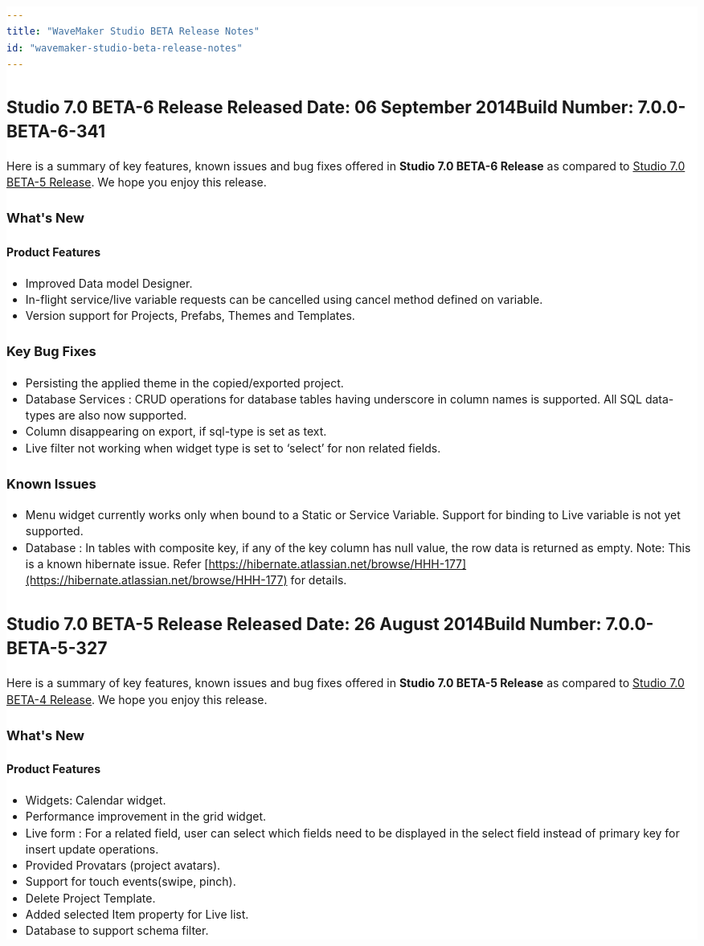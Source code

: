 ```yaml
---
title: "WaveMaker Studio BETA Release Notes"
id: "wavemaker-studio-beta-release-notes"
---
```


## Studio 7.0 BETA-6 Release Released Date: 06 September 2014Build Number: 7.0.0-BETA-6-341

Here is a summary of key features, known issues and bug fixes offered in **Studio 7.0 BETA-6 Release** as compared to [Studio 7.0 BETA-5 Release](#70Beta5). We hope you enjoy this release.

### What's New

#### Product Features

- Improved Data model Designer.
- In-flight service/live variable requests can be cancelled using cancel method defined on variable.
- Version support for Projects, Prefabs, Themes and Templates.

### Key Bug Fixes

- Persisting the applied theme in the copied/exported project.
- Database Services : CRUD operations for database tables having underscore in column names is supported. All SQL data-types are also now supported.
- Column disappearing on export, if sql-type is set as text.
- Live filter not working when widget type is set to ‘select’ for non related fields.

### Known Issues

- Menu widget currently works only when bound to a Static or Service Variable. Support for binding to Live variable is not yet supported.
- Database : In tables with composite key, if any of the key column has null value, the row data is returned as empty. Note: This is a known hibernate issue. Refer [https://hibernate.atlassian.net/browse/HHH-177](https://hibernate.atlassian.net/browse/HHH-177) for details.

## Studio 7.0 BETA-5 Release Released Date: 26 August 2014Build Number: 7.0.0-BETA-5-327

Here is a summary of key features, known issues and bug fixes offered in **Studio 7.0 BETA-5 Release** as compared to [Studio 7.0 BETA-4 Release](#70Beta4). We hope you enjoy this release.

### What's New

#### Product Features

- Widgets: Calendar widget.
- Performance improvement in the grid widget.
- Live form : For a related field, user can select which fields need to be displayed in the select field instead of primary key for insert update operations.
- Provided Provatars (project avatars).
- Support for touch events(swipe, pinch).
- Delete Project Template.
- Added selected Item property for Live list.
- Database to support schema filter.
